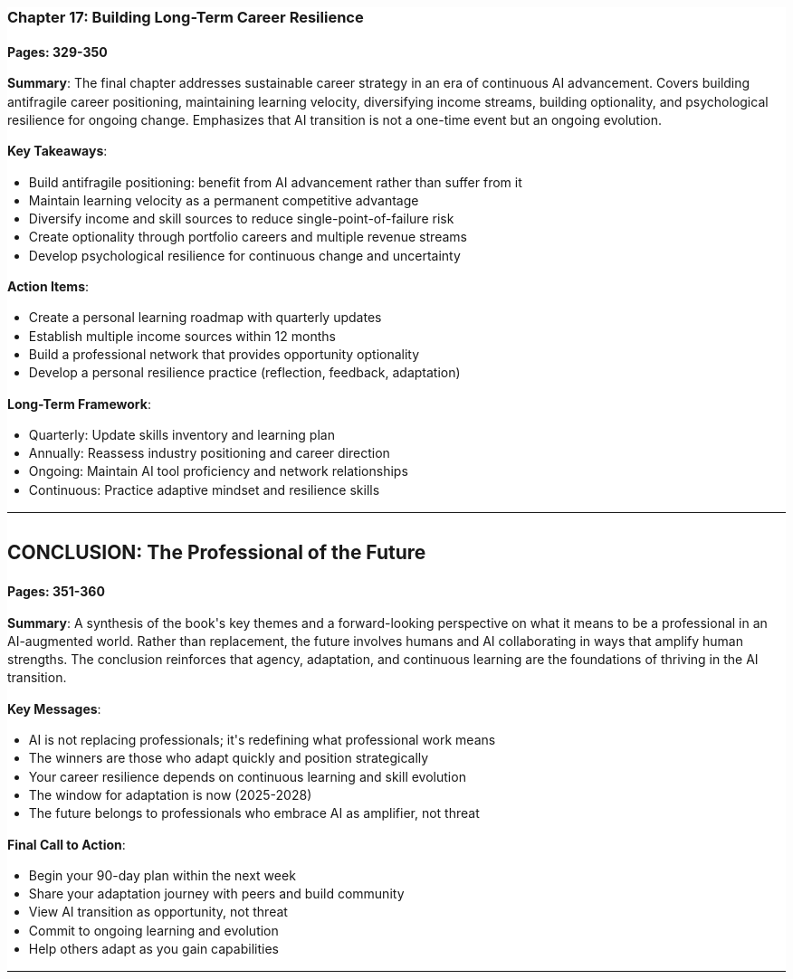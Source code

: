 
### Chapter 17: Building Long-Term Career Resilience
**Pages: 329-350**

**Summary**: The final chapter addresses sustainable career strategy in an era of continuous AI advancement. Covers building antifragile career positioning, maintaining learning velocity, diversifying income streams, building optionality, and psychological resilience for ongoing change. Emphasizes that AI transition is not a one-time event but an ongoing evolution.

**Key Takeaways**:
- Build antifragile positioning: benefit from AI advancement rather than suffer from it
- Maintain learning velocity as a permanent competitive advantage
- Diversify income and skill sources to reduce single-point-of-failure risk
- Create optionality through portfolio careers and multiple revenue streams
- Develop psychological resilience for continuous change and uncertainty

**Action Items**:
- Create a personal learning roadmap with quarterly updates
- Establish multiple income sources within 12 months
- Build a professional network that provides opportunity optionality
- Develop a personal resilience practice (reflection, feedback, adaptation)

**Long-Term Framework**:
- Quarterly: Update skills inventory and learning plan
- Annually: Reassess industry positioning and career direction
- Ongoing: Maintain AI tool proficiency and network relationships
- Continuous: Practice adaptive mindset and resilience skills

---

## CONCLUSION: The Professional of the Future

**Pages: 351-360**

**Summary**: A synthesis of the book's key themes and a forward-looking perspective on what it means to be a professional in an AI-augmented world. Rather than replacement, the future involves humans and AI collaborating in ways that amplify human strengths. The conclusion reinforces that agency, adaptation, and continuous learning are the foundations of thriving in the AI transition.

**Key Messages**:
- AI is not replacing professionals; it's redefining what professional work means
- The winners are those who adapt quickly and position strategically
- Your career resilience depends on continuous learning and skill evolution
- The window for adaptation is now (2025-2028)
- The future belongs to professionals who embrace AI as amplifier, not threat

**Final Call to Action**:
- Begin your 90-day plan within the next week
- Share your adaptation journey with peers and build community
- View AI transition as opportunity, not threat
- Commit to ongoing learning and evolution
- Help others adapt as you gain capabilities

---
